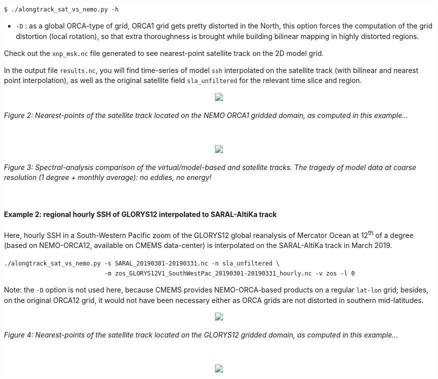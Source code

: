 ```$ ./alongtrack_sat_vs_nemo.py -h```
* `-D` : as a global ORCA-type of grid, ORCA1 grid gets pretty distorted in the North, this option forces the computation of the grid distortion (local rotation), so that extra thoroughness is brought while building bilinear mapping in highly distorted regions.
<!-- * `-p 2` : ORCA1 is a global NEMO ORCA-type gridded domain, so there is an East-West periodicity of 2 overlapping points ! -->

Check out the `xnp_msk.nc` file generated to see nearest-point satellite track on the 2D model grid.

In the output file `results.nc`, you will find time-series of model `ssh` interpolated on the satellite track (with bilinear and nearest point interpolation), as well as the original satellite field `sla_unfiltered` for the relevant time slice and region.

<!-- ![**plot**](https://github.com/brodeau/gonzag/blob/main/doc/figs/track_ex_ORCA1.svg) <br> -->
<p align="center">
  <img width="400" src="https://github.com/brodeau/gonzag/blob/main/doc/figs/track_ex_ORCA1.svg">
</p>

_Figure 2: Nearest-points of the satellite track located on the NEMO ORCA1 gridded domain, as computed in this example..._

<br>

<p align="center">
  <img width="400" src="https://github.com/brodeau/gonzag/blob/main/doc/figs/ORCA1_MEAN_NEMO--Altimetry_pow-spectrum.svg">
</p>

_Figure 3: Spectral-analysis comparison of the virtual/model-based and satellite tracks. The tragedy of model data at coarse resolution (1 degree + monthly average): no eddies, no energy!_

<br>


#### Example 2: regional hourly SSH of GLORYS12 interpolated to SARAL-AltiKa track

Here, hourly SSH in a South-Western Pacific zoom of the GLORYS12 global reanalysis of Mercator Ocean at 12<sup>th</sup> of a degree (based on NEMO-ORCA12, available on CMEMS data-center) is interpolated on the SARAL-AltiKa track in March 2019.

    ./alongtrack_sat_vs_nemo.py -s SARAL_20190301-20190331.nc -n sla_unfiltered \
                                -m zos_GLORYS12V1_SouthWestPac_20190301-20190331_hourly.nc -v zos -l 0

Note: the `-D` option is not used here, because CMEMS provides NEMO-ORCA-based products on a regular `lat-lon` grid; besides, on the original ORCA12 grid, it would not have been necessary either as ORCA grids are not distorted in southern mid-latitudes.

<p align="center">
  <img width="400" src="https://github.com/brodeau/gonzag/blob/main/doc/figs/track_ex_SouthWestPac_G12.svg">
</p>

_Figure 4: Nearest-points of the satellite track located on the GLORYS12 gridded domain, as computed in this example..._

<br>

<p align="center">
  <img width="400" src="https://github.com/brodeau/gonzag/blob/main/doc/figs/SouthWestPac_G12_MEAN_NEMO--Altimetry_pow-spectrum.svg">
</p>

```